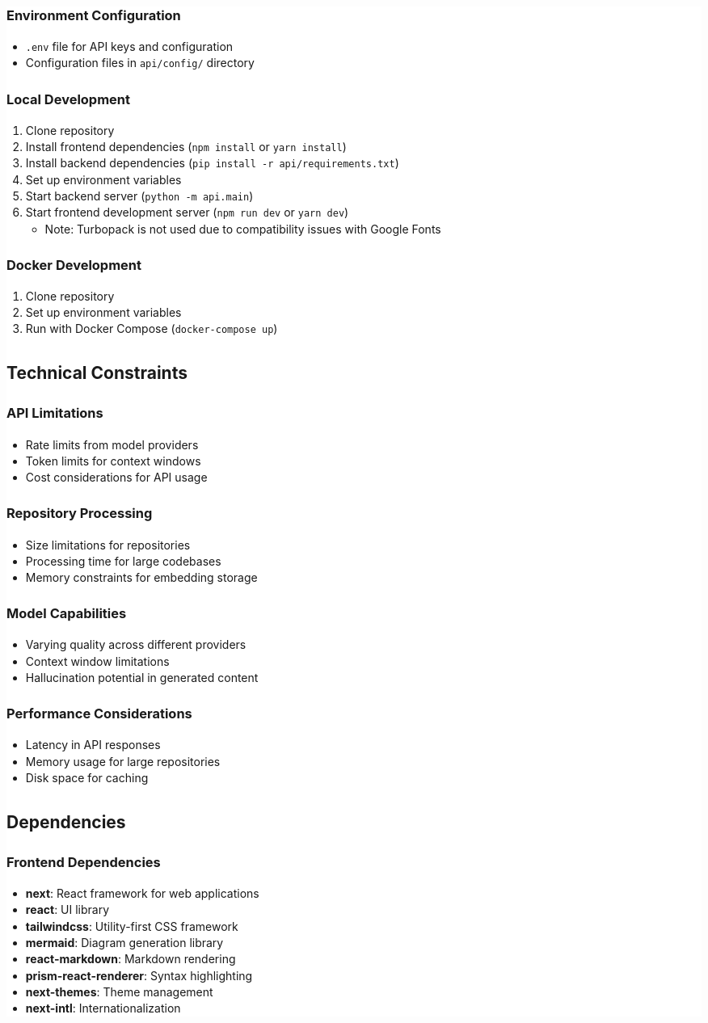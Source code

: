 ### Environment Configuration
- `.env` file for API keys and configuration
- Configuration files in `api/config/` directory

### Local Development
1. Clone repository
2. Install frontend dependencies (`npm install` or `yarn install`)
3. Install backend dependencies (`pip install -r api/requirements.txt`)
4. Set up environment variables
5. Start backend server (`python -m api.main`)
6. Start frontend development server (`npm run dev` or `yarn dev`)
   - Note: Turbopack is not used due to compatibility issues with Google Fonts

### Docker Development
1. Clone repository
2. Set up environment variables
3. Run with Docker Compose (`docker-compose up`)

## Technical Constraints

### API Limitations
- Rate limits from model providers
- Token limits for context windows
- Cost considerations for API usage

### Repository Processing
- Size limitations for repositories
- Processing time for large codebases
- Memory constraints for embedding storage

### Model Capabilities
- Varying quality across different providers
- Context window limitations
- Hallucination potential in generated content

### Performance Considerations
- Latency in API responses
- Memory usage for large repositories
- Disk space for caching

## Dependencies

### Frontend Dependencies
- **next**: React framework for web applications
- **react**: UI library
- **tailwindcss**: Utility-first CSS framework
- **mermaid**: Diagram generation library
- **react-markdown**: Markdown rendering
- **prism-react-renderer**: Syntax highlighting
- **next-themes**: Theme management
- **next-intl**: Internationalization
